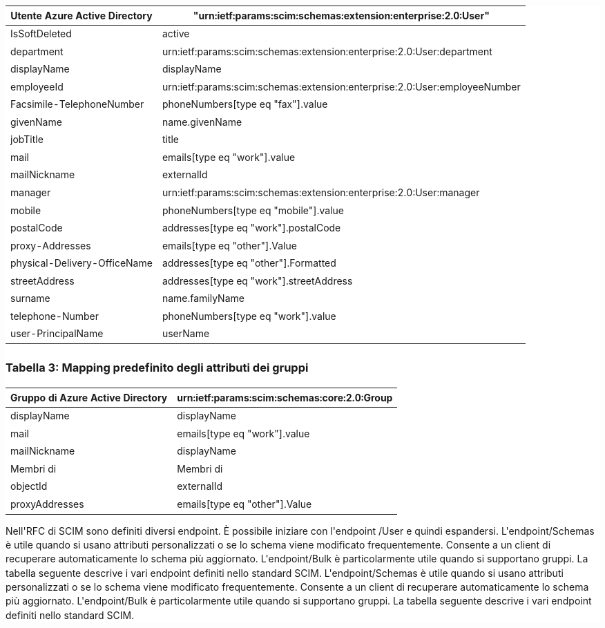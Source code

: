 | Utente Azure Active Directory | "urn:ietf:params:scim:schemas:extension:enterprise:2.0:User" |
| --- | --- |
| IsSoftDeleted |active |
|department|urn:ietf:params:scim:schemas:extension:enterprise:2.0:User:department|
| displayName |displayName |
|employeeId|urn:ietf:params:scim:schemas:extension:enterprise:2.0:User:employeeNumber|
| Facsimile-TelephoneNumber |phoneNumbers[type eq "fax"].value |
| givenName |name.givenName |
| jobTitle |title |
| mail |emails[type eq "work"].value |
| mailNickname |externalId |
| manager |urn:ietf:params:scim:schemas:extension:enterprise:2.0:User:manager |
| mobile |phoneNumbers[type eq "mobile"].value |
| postalCode |addresses[type eq "work"].postalCode |
| proxy-Addresses |emails[type eq "other"].Value |
| physical-Delivery-OfficeName |addresses[type eq "other"].Formatted |
| streetAddress |addresses[type eq "work"].streetAddress |
| surname |name.familyName |
| telephone-Number |phoneNumbers[type eq "work"].value |
| user-PrincipalName |userName |


### <a name="table-3-default-group-attribute-mapping"></a>Tabella 3: Mapping predefinito degli attributi dei gruppi

| Gruppo di Azure Active Directory | urn:ietf:params:scim:schemas:core:2.0:Group |
| --- | --- |
| displayName |displayName |
| mail |emails[type eq "work"].value |
| mailNickname |displayName |
| Membri di |Membri di |
| objectId |externalId |
| proxyAddresses |emails[type eq "other"].Value |

Nell'RFC di SCIM sono definiti diversi endpoint. È possibile iniziare con l'endpoint /User e quindi espandersi. L'endpoint/Schemas è utile quando si usano attributi personalizzati o se lo schema viene modificato frequentemente. Consente a un client di recuperare automaticamente lo schema più aggiornato. L'endpoint/Bulk è particolarmente utile quando si supportano gruppi. La tabella seguente descrive i vari endpoint definiti nello standard SCIM. L'endpoint/Schemas è utile quando si usano attributi personalizzati o se lo schema viene modificato frequentemente. Consente a un client di recuperare automaticamente lo schema più aggiornato. L'endpoint/Bulk è particolarmente utile quando si supportano gruppi. La tabella seguente descrive i vari endpoint definiti nello standard SCIM. 
 